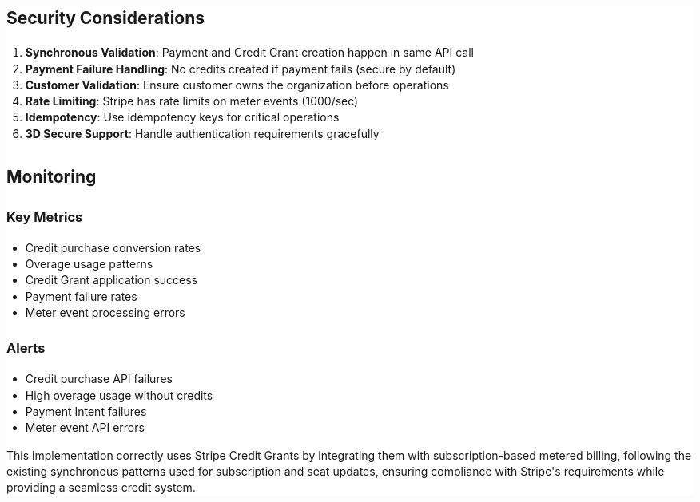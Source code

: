 ## Security Considerations

1. **Synchronous Validation**: Payment and Credit Grant creation happen in same API call
2. **Payment Failure Handling**: No credits created if payment fails (secure by default)
3. **Customer Validation**: Ensure customer owns the organization before operations
4. **Rate Limiting**: Stripe has rate limits on meter events (1000/sec)
5. **Idempotency**: Use idempotency keys for critical operations
6. **3D Secure Support**: Handle authentication requirements gracefully

## Monitoring

### Key Metrics
- Credit purchase conversion rates
- Overage usage patterns
- Credit Grant application success
- Payment failure rates
- Meter event processing errors

### Alerts
- Credit purchase API failures
- High overage usage without credits
- Payment Intent failures
- Meter event API errors

This implementation correctly uses Stripe Credit Grants by integrating them with subscription-based metered billing, following the existing synchronous patterns used for subscription and seat updates, ensuring compliance with Stripe's requirements while providing a seamless credit system.